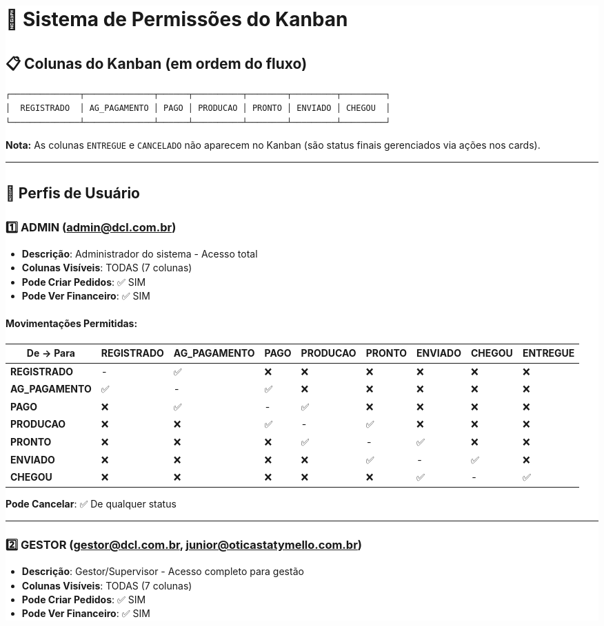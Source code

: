 # 🎯 Sistema de Permissões do Kanban

## 📋 Colunas do Kanban (em ordem do fluxo)

```
┌──────────────┬──────────────┬──────┬──────────┬────────┬─────────┬─────────┐
│  REGISTRADO  │ AG_PAGAMENTO │ PAGO │ PRODUCAO │ PRONTO │ ENVIADO │ CHEGOU  │
└──────────────┴──────────────┴──────┴──────────┴────────┴─────────┴─────────┘
```

**Nota:** As colunas `ENTREGUE` e `CANCELADO` não aparecem no Kanban (são status finais gerenciados via ações nos cards).

---

## 👥 Perfis de Usuário

### 1️⃣ **ADMIN** (admin@dcl.com.br)
- **Descrição**: Administrador do sistema - Acesso total
- **Colunas Visíveis**: TODAS (7 colunas)
- **Pode Criar Pedidos**: ✅ SIM
- **Pode Ver Financeiro**: ✅ SIM

#### Movimentações Permitidas:

| De → Para | REGISTRADO | AG_PAGAMENTO | PAGO | PRODUCAO | PRONTO | ENVIADO | CHEGOU | ENTREGUE |
|-----------|------------|--------------|------|----------|--------|---------|--------|----------|
| **REGISTRADO** | - | ✅ | ❌ | ❌ | ❌ | ❌ | ❌ | ❌ |
| **AG_PAGAMENTO** | ✅ | - | ✅ | ❌ | ❌ | ❌ | ❌ | ❌ |
| **PAGO** | ❌ | ✅ | - | ✅ | ❌ | ❌ | ❌ | ❌ |
| **PRODUCAO** | ❌ | ❌ | ✅ | - | ✅ | ❌ | ❌ | ❌ |
| **PRONTO** | ❌ | ❌ | ❌ | ✅ | - | ✅ | ❌ | ❌ |
| **ENVIADO** | ❌ | ❌ | ❌ | ❌ | ✅ | - | ✅ | ❌ |
| **CHEGOU** | ❌ | ❌ | ❌ | ❌ | ❌ | ✅ | - | ✅ |

**Pode Cancelar**: ✅ De qualquer status

---

### 2️⃣ **GESTOR** (gestor@dcl.com.br, junior@oticastatymello.com.br)
- **Descrição**: Gestor/Supervisor - Acesso completo para gestão
- **Colunas Visíveis**: TODAS (7 colunas)
- **Pode Criar Pedidos**: ✅ SIM
- **Pode Ver Financeiro**: ✅ SIM
